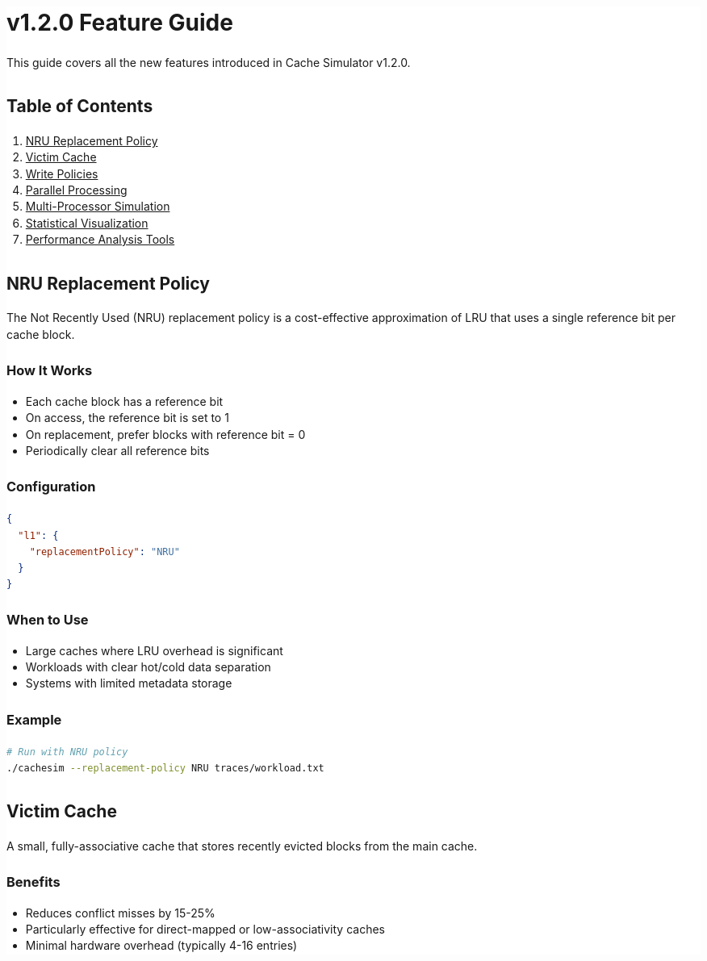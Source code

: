 # v1.2.0 Feature Guide

This guide covers all the new features introduced in Cache Simulator v1.2.0.

## Table of Contents
1. [NRU Replacement Policy](#nru-replacement-policy)
2. [Victim Cache](#victim-cache)
3. [Write Policies](#write-policies)
4. [Parallel Processing](#parallel-processing)
5. [Multi-Processor Simulation](#multi-processor-simulation)
6. [Statistical Visualization](#statistical-visualization)
7. [Performance Analysis Tools](#performance-analysis-tools)

## NRU Replacement Policy

The Not Recently Used (NRU) replacement policy is a cost-effective approximation of LRU that uses a single reference bit per cache block.

### How It Works
- Each cache block has a reference bit
- On access, the reference bit is set to 1
- On replacement, prefer blocks with reference bit = 0
- Periodically clear all reference bits

### Configuration
```json
{
  "l1": {
    "replacementPolicy": "NRU"
  }
}
```

### When to Use
- Large caches where LRU overhead is significant
- Workloads with clear hot/cold data separation
- Systems with limited metadata storage

### Example
```bash
# Run with NRU policy
./cachesim --replacement-policy NRU traces/workload.txt
```

## Victim Cache

A small, fully-associative cache that stores recently evicted blocks from the main cache.

### Benefits
- Reduces conflict misses by 15-25%
- Particularly effective for direct-mapped or low-associativity caches
- Minimal hardware overhead (typically 4-16 entries)
